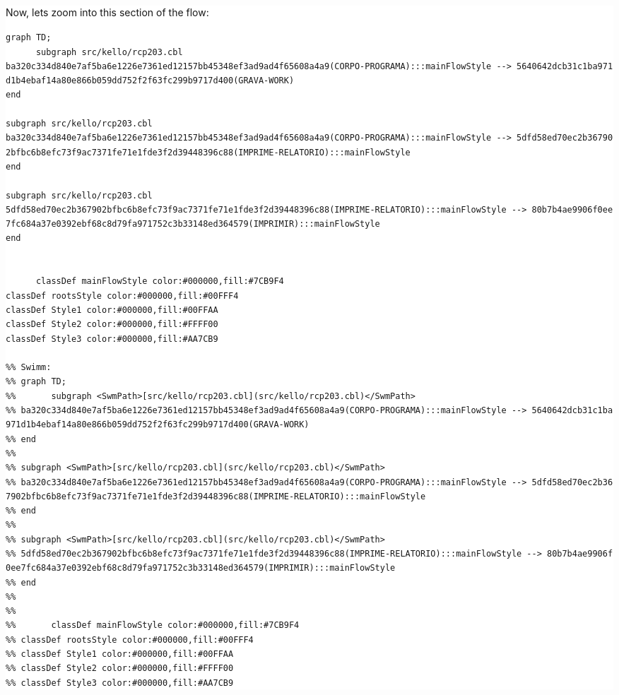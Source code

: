 
</SwmSnippet>

Now, lets zoom into this section of the flow:

```mermaid
graph TD;
      subgraph src/kello/rcp203.cbl
ba320c334d840e7af5ba6e1226e7361ed12157bb45348ef3ad9ad4f65608a4a9(CORPO-PROGRAMA):::mainFlowStyle --> 5640642dcb31c1ba971d1b4ebaf14a80e866b059dd752f2f63fc299b9717d400(GRAVA-WORK)
end

subgraph src/kello/rcp203.cbl
ba320c334d840e7af5ba6e1226e7361ed12157bb45348ef3ad9ad4f65608a4a9(CORPO-PROGRAMA):::mainFlowStyle --> 5dfd58ed70ec2b367902bfbc6b8efc73f9ac7371fe71e1fde3f2d39448396c88(IMPRIME-RELATORIO):::mainFlowStyle
end

subgraph src/kello/rcp203.cbl
5dfd58ed70ec2b367902bfbc6b8efc73f9ac7371fe71e1fde3f2d39448396c88(IMPRIME-RELATORIO):::mainFlowStyle --> 80b7b4ae9906f0ee7fc684a37e0392ebf68c8d79fa971752c3b33148ed364579(IMPRIMIR):::mainFlowStyle
end


      classDef mainFlowStyle color:#000000,fill:#7CB9F4
classDef rootsStyle color:#000000,fill:#00FFF4
classDef Style1 color:#000000,fill:#00FFAA
classDef Style2 color:#000000,fill:#FFFF00
classDef Style3 color:#000000,fill:#AA7CB9

%% Swimm:
%% graph TD;
%%       subgraph <SwmPath>[src/kello/rcp203.cbl](src/kello/rcp203.cbl)</SwmPath>
%% ba320c334d840e7af5ba6e1226e7361ed12157bb45348ef3ad9ad4f65608a4a9(CORPO-PROGRAMA):::mainFlowStyle --> 5640642dcb31c1ba971d1b4ebaf14a80e866b059dd752f2f63fc299b9717d400(GRAVA-WORK)
%% end
%% 
%% subgraph <SwmPath>[src/kello/rcp203.cbl](src/kello/rcp203.cbl)</SwmPath>
%% ba320c334d840e7af5ba6e1226e7361ed12157bb45348ef3ad9ad4f65608a4a9(CORPO-PROGRAMA):::mainFlowStyle --> 5dfd58ed70ec2b367902bfbc6b8efc73f9ac7371fe71e1fde3f2d39448396c88(IMPRIME-RELATORIO):::mainFlowStyle
%% end
%% 
%% subgraph <SwmPath>[src/kello/rcp203.cbl](src/kello/rcp203.cbl)</SwmPath>
%% 5dfd58ed70ec2b367902bfbc6b8efc73f9ac7371fe71e1fde3f2d39448396c88(IMPRIME-RELATORIO):::mainFlowStyle --> 80b7b4ae9906f0ee7fc684a37e0392ebf68c8d79fa971752c3b33148ed364579(IMPRIMIR):::mainFlowStyle
%% end
%% 
%% 
%%       classDef mainFlowStyle color:#000000,fill:#7CB9F4
%% classDef rootsStyle color:#000000,fill:#00FFF4
%% classDef Style1 color:#000000,fill:#00FFAA
%% classDef Style2 color:#000000,fill:#FFFF00
%% classDef Style3 color:#000000,fill:#AA7CB9
```
